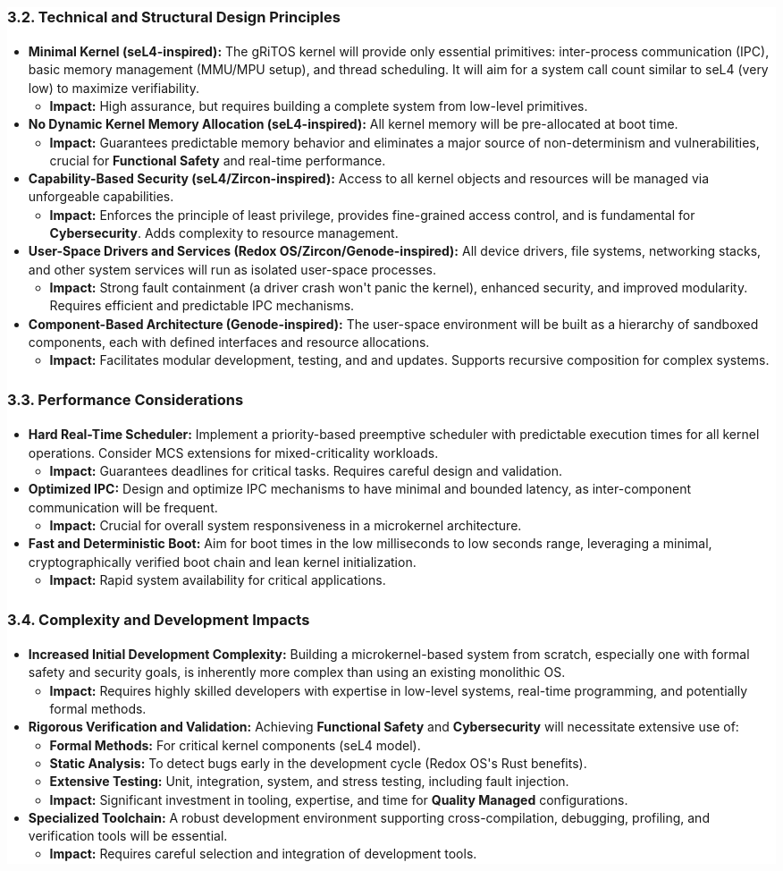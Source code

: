 ### **3.2. Technical and Structural Design Principles**

* **Minimal Kernel (seL4-inspired):** The gRiTOS kernel will provide only essential primitives: inter-process communication (IPC), basic memory management (MMU/MPU setup), and thread scheduling. It will aim for a system call count similar to seL4 (very low) to maximize verifiability.  
  * **Impact:** High assurance, but requires building a complete system from low-level primitives.  
* **No Dynamic Kernel Memory Allocation (seL4-inspired):** All kernel memory will be pre-allocated at boot time.  
  * **Impact:** Guarantees predictable memory behavior and eliminates a major source of non-determinism and vulnerabilities, crucial for **Functional Safety** and real-time performance.  
* **Capability-Based Security (seL4/Zircon-inspired):** Access to all kernel objects and resources will be managed via unforgeable capabilities.  
  * **Impact:** Enforces the principle of least privilege, provides fine-grained access control, and is fundamental for **Cybersecurity**. Adds complexity to resource management.  
* **User-Space Drivers and Services (Redox OS/Zircon/Genode-inspired):** All device drivers, file systems, networking stacks, and other system services will run as isolated user-space processes.  
  * **Impact:** Strong fault containment (a driver crash won't panic the kernel), enhanced security, and improved modularity. Requires efficient and predictable IPC mechanisms.  
* **Component-Based Architecture (Genode-inspired):** The user-space environment will be built as a hierarchy of sandboxed components, each with defined interfaces and resource allocations.  
  * **Impact:** Facilitates modular development, testing, and and updates. Supports recursive composition for complex systems.

### **3.3. Performance Considerations**

* **Hard Real-Time Scheduler:** Implement a priority-based preemptive scheduler with predictable execution times for all kernel operations. Consider MCS extensions for mixed-criticality workloads.  
  * **Impact:** Guarantees deadlines for critical tasks. Requires careful design and validation.  
* **Optimized IPC:** Design and optimize IPC mechanisms to have minimal and bounded latency, as inter-component communication will be frequent.  
  * **Impact:** Crucial for overall system responsiveness in a microkernel architecture.  
* **Fast and Deterministic Boot:** Aim for boot times in the low milliseconds to low seconds range, leveraging a minimal, cryptographically verified boot chain and lean kernel initialization.  
  * **Impact:** Rapid system availability for critical applications.

### **3.4. Complexity and Development Impacts**

* **Increased Initial Development Complexity:** Building a microkernel-based system from scratch, especially one with formal safety and security goals, is inherently more complex than using an existing monolithic OS.  
  * **Impact:** Requires highly skilled developers with expertise in low-level systems, real-time programming, and potentially formal methods.  
* **Rigorous Verification and Validation:** Achieving **Functional Safety** and **Cybersecurity** will necessitate extensive use of:  
  * **Formal Methods:** For critical kernel components (seL4 model).  
  * **Static Analysis:** To detect bugs early in the development cycle (Redox OS's Rust benefits).  
  * **Extensive Testing:** Unit, integration, system, and stress testing, including fault injection.  
  * **Impact:** Significant investment in tooling, expertise, and time for **Quality Managed** configurations.  
* **Specialized Toolchain:** A robust development environment supporting cross-compilation, debugging, profiling, and verification tools will be essential.  
  * **Impact:** Requires careful selection and integration of development tools.
